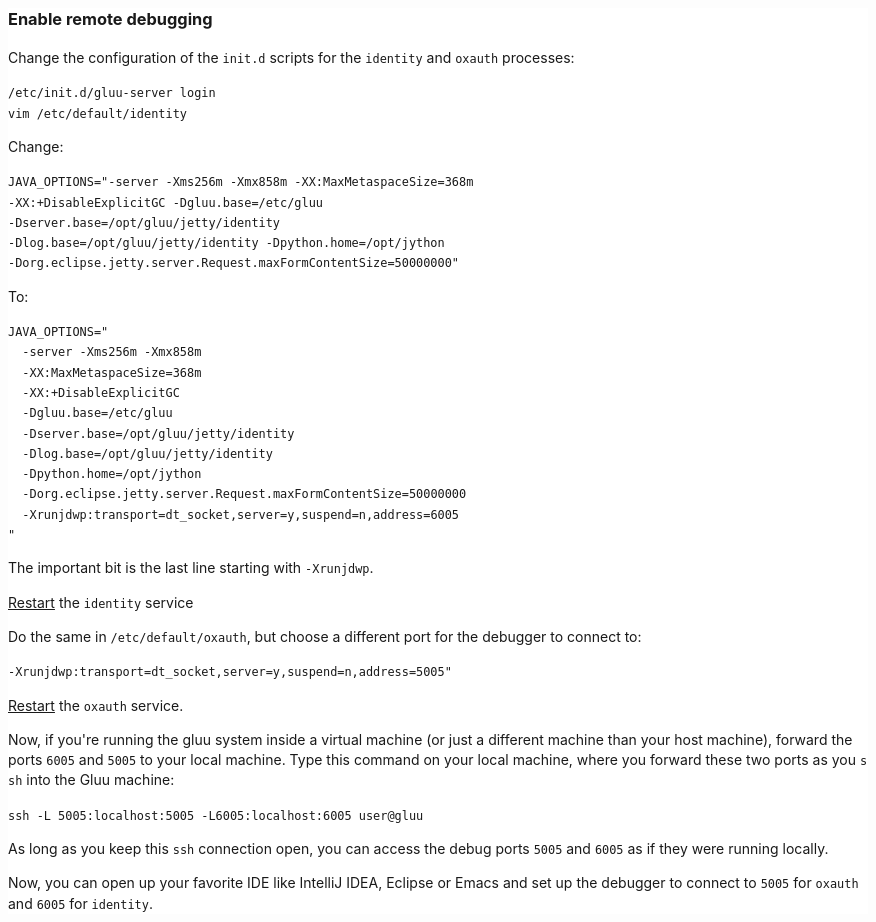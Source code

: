 ### Enable remote debugging 

Change the configuration of the `init.d` scripts for the `identity` and `oxauth` processes:

```
/etc/init.d/gluu-server login
vim /etc/default/identity
```

Change:

```
JAVA_OPTIONS="-server -Xms256m -Xmx858m -XX:MaxMetaspaceSize=368m
-XX:+DisableExplicitGC -Dgluu.base=/etc/gluu
-Dserver.base=/opt/gluu/jetty/identity
-Dlog.base=/opt/gluu/jetty/identity -Dpython.home=/opt/jython
-Dorg.eclipse.jetty.server.Request.maxFormContentSize=50000000"
```

To: 

```
JAVA_OPTIONS="
  -server -Xms256m -Xmx858m 
  -XX:MaxMetaspaceSize=368m 
  -XX:+DisableExplicitGC 
  -Dgluu.base=/etc/gluu 
  -Dserver.base=/opt/gluu/jetty/identity 
  -Dlog.base=/opt/gluu/jetty/identity 
  -Dpython.home=/opt/jython 
  -Dorg.eclipse.jetty.server.Request.maxFormContentSize=50000000 
  -Xrunjdwp:transport=dt_socket,server=y,suspend=n,address=6005
"
```

The important bit is the last line starting with `-Xrunjdwp`. 

[Restart](./services.md#restart) the `identity` service

Do the same in `/etc/default/oxauth`, but choose a different port for the debugger to connect to:

```
-Xrunjdwp:transport=dt_socket,server=y,suspend=n,address=5005"
```

[Restart](./services.md#restart) the `oxauth` service.

Now, if you're running the gluu system inside a virtual machine (or just a different machine than your host machine), forward the ports `6005` and `5005` to your local machine. Type this command on your local machine, where you forward these two ports as you `ssh` into the Gluu machine:

```
ssh -L 5005:localhost:5005 -L6005:localhost:6005 user@gluu
```

As long as you keep this `ssh` connection open, you can access the debug ports `5005` and `6005` as if they were running locally.

Now, you can open up your favorite IDE like IntelliJ IDEA, Eclipse or Emacs and set up the debugger to connect to `5005` for `oxauth` and `6005` for `identity`.
